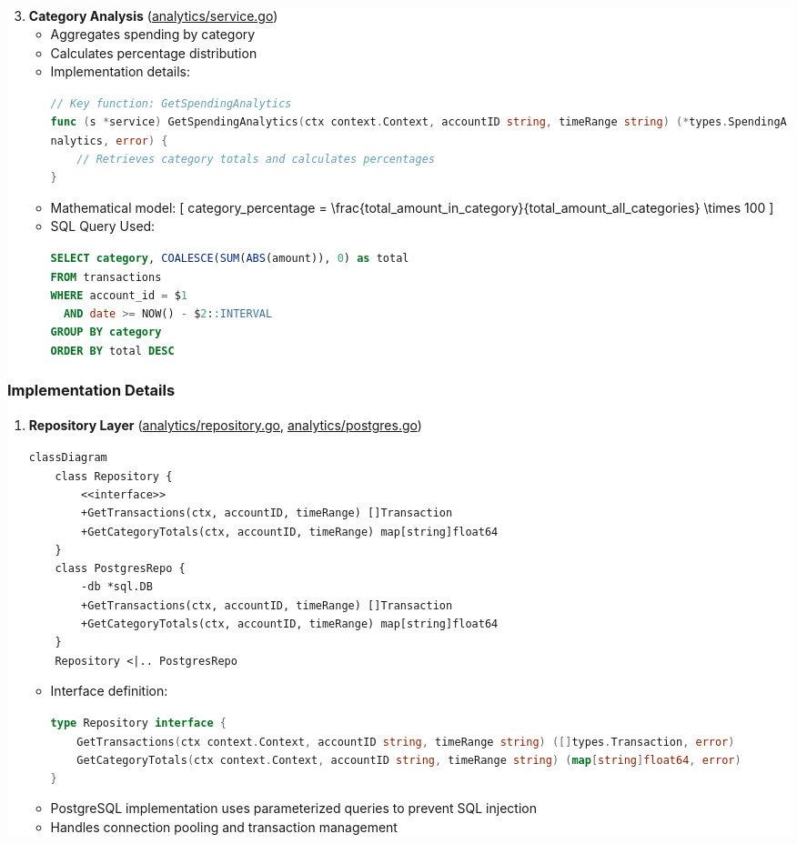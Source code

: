 3. **Category Analysis** ([analytics/service.go](analytics/service.go))
   - Aggregates spending by category
   - Calculates percentage distribution
   - Implementation details:
     ```go
     // Key function: GetSpendingAnalytics
     func (s *service) GetSpendingAnalytics(ctx context.Context, accountID string, timeRange string) (*types.SpendingAnalytics, error) {
         // Retrieves category totals and calculates percentages
     }
     ```
   - Mathematical model:
     \[ category\_percentage = \frac{total\_amount\_in\_category}{total\_amount\_all\_categories} \times 100 \]
   - SQL Query Used:
     ```sql
     SELECT category, COALESCE(SUM(ABS(amount)), 0) as total
     FROM transactions 
     WHERE account_id = $1 
       AND date >= NOW() - $2::INTERVAL
     GROUP BY category
     ORDER BY total DESC
     ```

### Implementation Details

1. **Repository Layer** ([analytics/repository.go](analytics/repository.go), [analytics/postgres.go](analytics/postgres.go))
   ```mermaid
   classDiagram
       class Repository {
           <<interface>>
           +GetTransactions(ctx, accountID, timeRange) []Transaction
           +GetCategoryTotals(ctx, accountID, timeRange) map[string]float64
       }
       class PostgresRepo {
           -db *sql.DB
           +GetTransactions(ctx, accountID, timeRange) []Transaction
           +GetCategoryTotals(ctx, accountID, timeRange) map[string]float64
       }
       Repository <|.. PostgresRepo
   ```
   - Interface definition:
     ```go
     type Repository interface {
         GetTransactions(ctx context.Context, accountID string, timeRange string) ([]types.Transaction, error)
         GetCategoryTotals(ctx context.Context, accountID string, timeRange string) (map[string]float64, error)
     }
     ```
   - PostgreSQL implementation uses parameterized queries to prevent SQL injection
   - Handles connection pooling and transaction management
